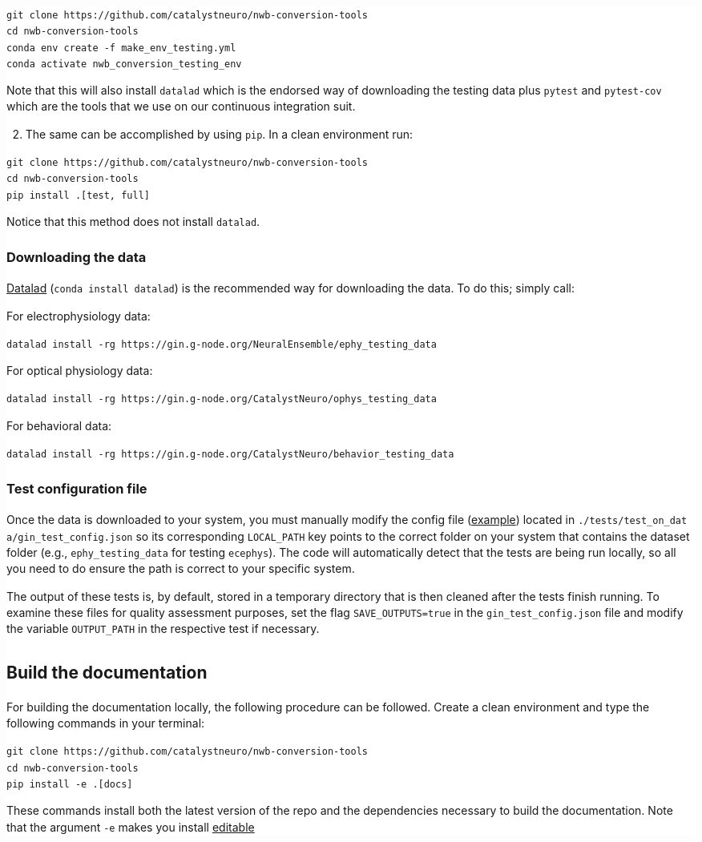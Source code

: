 ```shell
git clone https://github.com/catalystneuro/nwb-conversion-tools
cd nwb-conversion-tools
conda env create -f make_env_testing.yml
conda activate nwb_conversion_testing_env
```

Note that this will also install `datalad` which is the endorsed way of downloading the testing data plus `pytest` and `pytest-cov` which are the tools that we use on our continuous integration suit.

2) The same can be accomplished by using `pip`. In a clean environment run:

```shell
git clone https://github.com/catalystneuro/nwb-conversion-tools
cd nwb-conversion-tools
pip install .[test, full]
```

Notice that this method does not install `datalad`.
### Downloading the data
[Datalad](https://www.datalad.org/) (`conda install datalad`) is the recommended way for downloading the data. To do this; simply call:

For electrophysiology data:
```shell
datalad install -rg https://gin.g-node.org/NeuralEnsemble/ephy_testing_data
```

For optical physiology data:
```shell
datalad install -rg https://gin.g-node.org/CatalystNeuro/ophys_testing_data
```

For behavioral data:
```shell
datalad install -rg https://gin.g-node.org/CatalystNeuro/behavior_testing_data
```


### Test configuration file
Once the data is downloaded to your system, you must manually modify the config file ([example](https://github.com/catalystneuro/nwb-conversion-tools/blob/main/base_gin_test_config.json)) located in `./tests/test_on_data/gin_test_config.json` so its corresponding `LOCAL_PATH` key points to the correct folder on your system that contains the dataset folder (e.g., `ephy_testing_data` for testing `ecephys`). The code will automatically detect that the tests are being run locally, so all you need to do ensure the path is correct to your specific system.

The output of these tests is, by default, stored in a temporary directory that is then cleaned after the tests finish running. To examine these files for quality assessment purposes, set the flag `SAVE_OUTPUTS=true` in the `gin_test_config.json` file and modify the variable `OUTPUT_PATH` in the respective test if necessary.

## Build the documentation
For building the documentation locally, the following procedure can be followed. Create a clean environment and type
the following commands in your terminal:
```shell
git clone https://github.com/catalystneuro/nwb-conversion-tools
cd nwb-conversion-tools
pip install -e .[docs]
```
These commands install both the latest version of the repo and the dependencies necessary to build the documentation.
Note that the argument `-e` makes you install [editable](https://pip.pypa.io/en/stable/cli/pip_install/#editable-installs)
